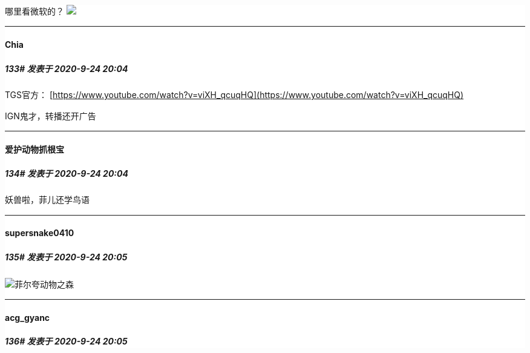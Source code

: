 哪里看微软的？
<img src="https://static.saraba1st.com/image/smiley/face2017/067.png" referrerpolicy="no-referrer">







*****

####  Chia  
##### 133#       发表于 2020-9-24 20:04




TGS官方：
[https://www.youtube.com/watch?v=viXH_qcuqHQ](https://www.youtube.com/watch?v=viXH_qcuqHQ)


IGN鬼才，转播还开广告







*****

####  爱护动物抓根宝  
##### 134#       发表于 2020-9-24 20:04




妖兽啦，菲儿还学鸟语







*****

####  supersnake0410  
##### 135#       发表于 2020-9-24 20:05



<img src="https://static.saraba1st.com/image/smiley/face2017/066.png" referrerpolicy="no-referrer">菲尔夸动物之森







*****

####  acg_gyanc  
##### 136#       发表于 2020-9-24 20:05



